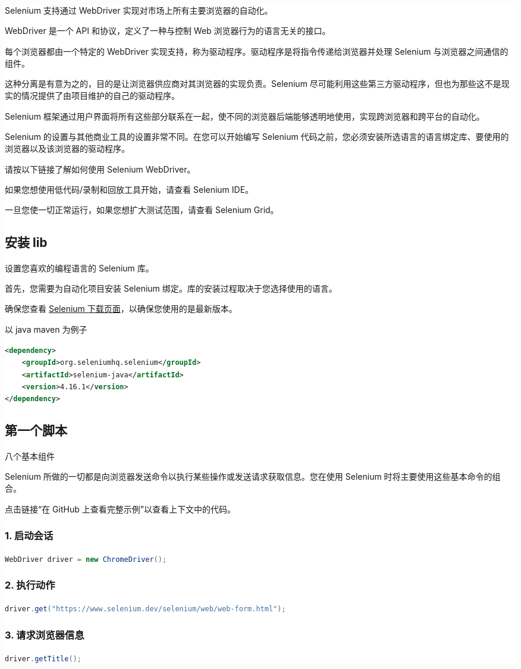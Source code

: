 Selenium 支持通过 WebDriver 实现对市场上所有主要浏览器的自动化。

WebDriver 是一个 API 和协议，定义了一种与控制 Web 浏览器行为的语言无关的接口。

每个浏览器都由一个特定的 WebDriver 实现支持，称为驱动程序。驱动程序是将指令传递给浏览器并处理 Selenium 与浏览器之间通信的组件。

这种分离是有意为之的，目的是让浏览器供应商对其浏览器的实现负责。Selenium 尽可能利用这些第三方驱动程序，但也为那些这不是现实的情况提供了由项目维护的自己的驱动程序。

Selenium 框架通过用户界面将所有这些部分联系在一起，使不同的浏览器后端能够透明地使用，实现跨浏览器和跨平台的自动化。

Selenium 的设置与其他商业工具的设置非常不同。在您可以开始编写 Selenium 代码之前，您必须安装所选语言的语言绑定库、要使用的浏览器以及该浏览器的驱动程序。

请按以下链接了解如何使用 Selenium WebDriver。

如果您想使用低代码/录制和回放工具开始，请查看 Selenium IDE。

一旦您使一切正常运行，如果您想扩大测试范围，请查看 Selenium Grid。

## 安装 lib

设置您喜欢的编程语言的 Selenium 库。

首先，您需要为自动化项目安装 Selenium 绑定。库的安装过程取决于您选择使用的语言。

确保您查看 [Selenium 下载页面](https://www.selenium.dev/downloads/)，以确保您使用的是最新版本。

以 java maven 为例子

```xml
<dependency>
    <groupId>org.seleniumhq.selenium</groupId>
    <artifactId>selenium-java</artifactId>
    <version>4.16.1</version>
</dependency>
```

## 第一个脚本

八个基本组件

Selenium 所做的一切都是向浏览器发送命令以执行某些操作或发送请求获取信息。您在使用 Selenium 时将主要使用这些基本命令的组合。

点击链接“在 GitHub 上查看完整示例”以查看上下文中的代码。

### 1. 启动会话

```java
WebDriver driver = new ChromeDriver();
```

### 2. 执行动作

```java
driver.get("https://www.selenium.dev/selenium/web/web-form.html");
```

### 3. 请求浏览器信息

```java
driver.getTitle();
```
